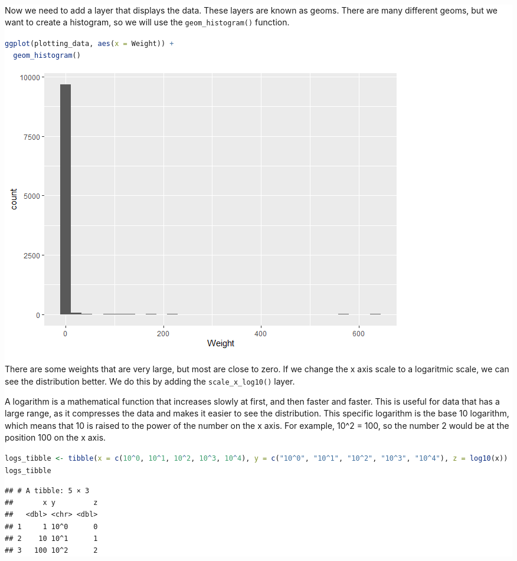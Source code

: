 Now we need to add a layer that displays the data. These layers are
known as geoms. There are many different geoms, but we want to create a
histogram, so we will use the `geom_histogram()` function.

``` r
ggplot(plotting_data, aes(x = Weight)) +
  geom_histogram()
```

![](workshop2_files/figure-gfm/ggplot_3-1.png)

There are some weights that are very large, but most are close to zero.
If we change the x axis scale to a logaritmic scale, we can see the
distribution better. We do this by adding the `scale_x_log10()` layer.

A logarithm is a mathematical function that increases slowly at first,
and then faster and faster. This is useful for data that has a large
range, as it compresses the data and makes it easier to see the
distribution. This specific logarithm is the base 10 logarithm, which
means that 10 is raised to the power of the number on the x axis. For
example, 10^2 = 100, so the number 2 would be at the position 100 on the
x axis.

``` r
logs_tibble <- tibble(x = c(10^0, 10^1, 10^2, 10^3, 10^4), y = c("10^0", "10^1", "10^2", "10^3", "10^4"), z = log10(x))
logs_tibble
```

    ## # A tibble: 5 × 3
    ##       x y         z
    ##   <dbl> <chr> <dbl>
    ## 1     1 10^0      0
    ## 2    10 10^1      1
    ## 3   100 10^2      2